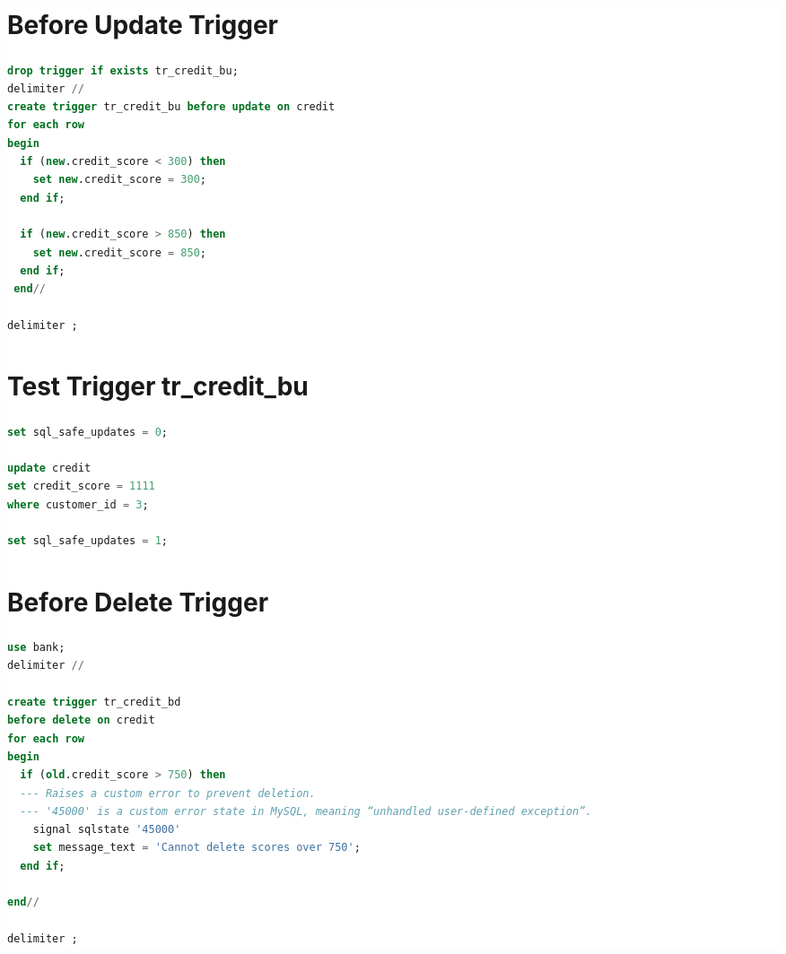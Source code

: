 
# Before Update Trigger
```sql
drop trigger if exists tr_credit_bu;
delimiter //
create trigger tr_credit_bu before update on credit
for each row
begin
  if (new.credit_score < 300) then
	set new.credit_score = 300;
  end if;
  
  if (new.credit_score > 850) then
	set new.credit_score = 850;
  end if;
 end//

delimiter ;
```

# Test Trigger tr_credit_bu
```sql
set sql_safe_updates = 0;

update credit
set credit_score = 1111
where customer_id = 3;

set sql_safe_updates = 1;

```

# Before Delete Trigger
```sql
use bank;
delimiter //

create trigger tr_credit_bd
before delete on credit
for each row
begin
  if (old.credit_score > 750) then
  --- Raises a custom error to prevent deletion.
  --- '45000' is a custom error state in MySQL, meaning “unhandled user-defined exception”.
    signal sqlstate '45000'
    set message_text = 'Cannot delete scores over 750';
  end if;

end//

delimiter ;
```
